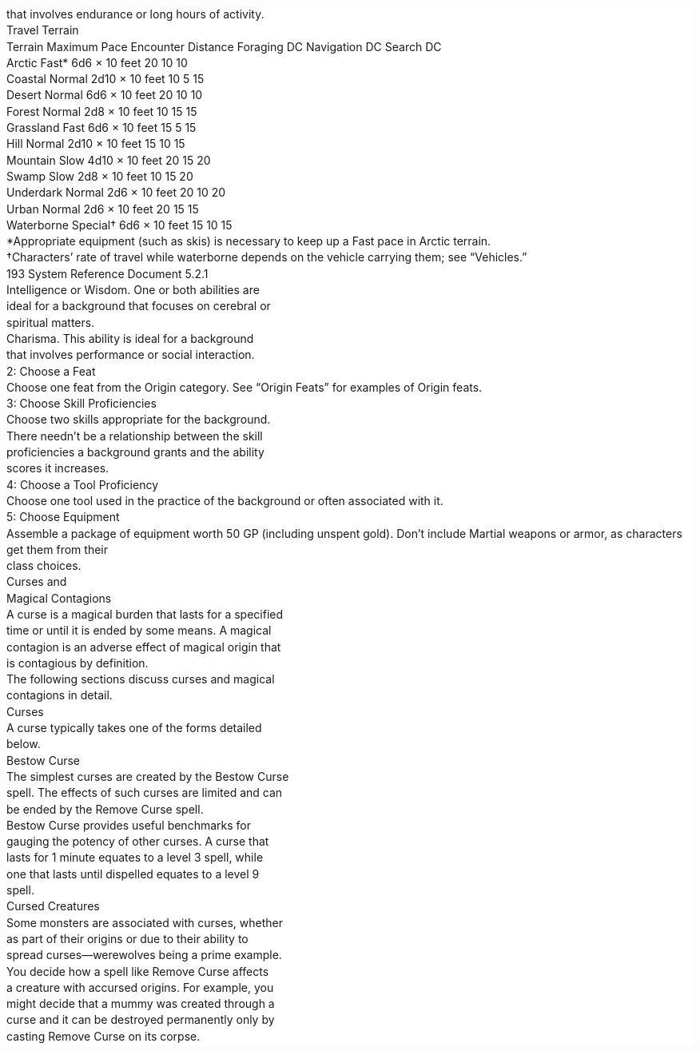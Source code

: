 that involves endurance or long hours of activity.  
Travel Terrain  
Terrain Maximum Pace Encounter Distance Foraging DC Navigation DC Search DC  
Arctic Fast* 6d6 × 10 feet 20 10 10  
Coastal Normal 2d10 × 10 feet 10 5 15  
Desert Normal 6d6 × 10 feet 20 10 10  
Forest Normal 2d8 × 10 feet 10 15 15  
Grassland Fast 6d6 × 10 feet 15 5 15  
Hill Normal 2d10 × 10 feet 15 10 15  
Mountain Slow 4d10 × 10 feet 20 15 20  
Swamp Slow 2d8 × 10 feet 10 15 20  
Underdark Normal 2d6 × 10 feet 20 10 20  
Urban Normal 2d6 × 10 feet 20 15 15  
Waterborne Special† 6d6 × 10 feet 15 10 15  
*Appropriate equipment (such as skis) is necessary to keep up a Fast pace in Arctic terrain.  
†Characters’ rate of travel while waterborne depends on the vehicle carrying them; see “Vehicles.”  
193 System Reference Document 5.2.1  
Intelligence or Wisdom. One or both abilities are  
ideal for a background that focuses on cerebral or  
spiritual matters.  
Charisma. This ability is ideal for a background  
that involves performance or social interaction.  
2: Choose a Feat  
Choose one feat from the Origin category. See “Origin Feats” for examples of Origin feats.  
3: Choose Skill Proficiencies  
Choose two skills appropriate for the background.  
There needn’t be a relationship between the skill  
proficiencies a background grants and the ability  
scores it increases.  
4: Choose a Tool Proficiency  
Choose one tool used in the practice of the background or often associated with it.  
5: Choose Equipment  
Assemble a package of equipment worth 50 GP (including unspent gold). Don’t include Martial weapons or armor, as characters get them from their  
class choices.  
Curses and  
Magical Contagions  
A curse is a magical burden that lasts for a specified  
time or until it is ended by some means. A magical  
contagion is an adverse effect of magical origin that  
is contagious by definition.  
The following sections discuss curses and magical  
contagions in detail.  
Curses  
A curse typically takes one of the forms detailed  
below.  
Bestow Curse  
The simplest curses are created by the Bestow Curse  
spell. The effects of such curses are limited and can  
be ended by the Remove Curse spell.  
Bestow Curse provides useful benchmarks for  
gauging the potency of other curses. A curse that  
lasts for 1 minute equates to a level 3 spell, while  
one that lasts until dispelled equates to a level 9  
spell.  
Cursed Creatures  
Some monsters are associated with curses, whether  
as part of their origins or due to their ability to  
spread curses—werewolves being a prime example.  
You decide how a spell like Remove Curse affects  
a creature with accursed origins. For example, you  
might decide that a mummy was created through a  
curse and it can be destroyed permanently only by  
casting Remove Curse on its corpse.  
